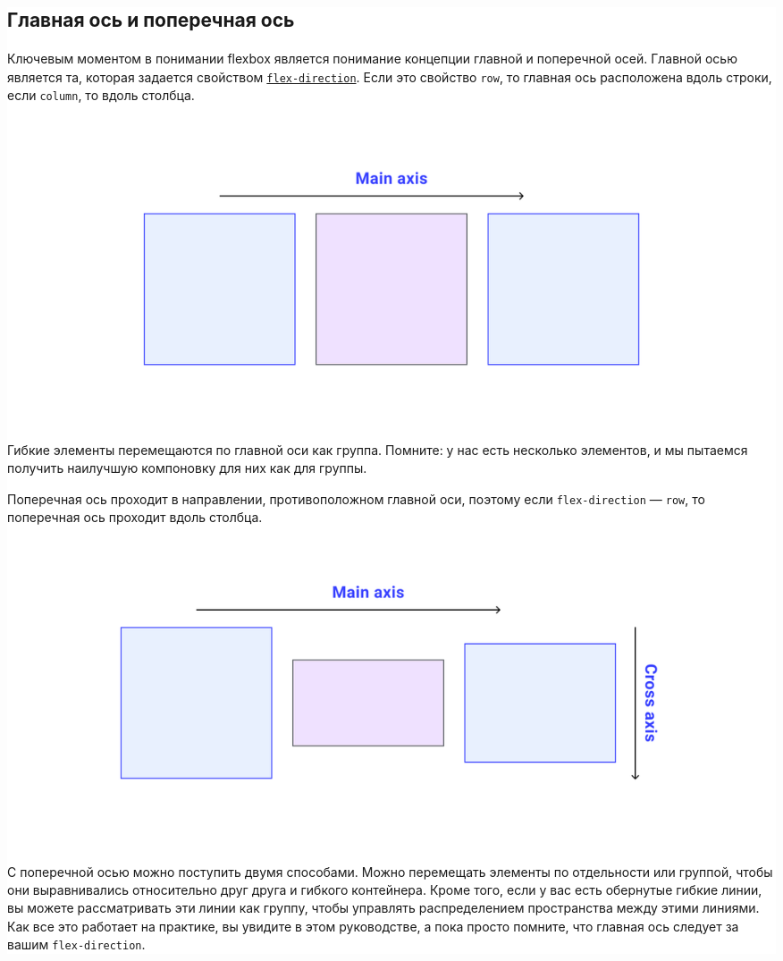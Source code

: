 ## Главная ось и поперечная ось

Ключевым моментом в понимании flexbox является понимание концепции главной и поперечной осей. Главной осью является та, которая задается свойством [`flex-direction`](../../css/flex-direction.md). Если это свойство `row`, то главная ось расположена вдоль строки, если `column`, то вдоль столбца.

![Три блока рядом друг с другом со стрелкой, направленной слева направо. Стрелка обозначена как Главная ось](flexbox-1.svg)

Гибкие элементы перемещаются по главной оси как группа. Помните: у нас есть несколько элементов, и мы пытаемся получить наилучшую компоновку для них как для группы.

Поперечная ось проходит в направлении, противоположном главной оси, поэтому если `flex-direction` — `row`, то поперечная ось проходит вдоль столбца.

![Три блока разной высоты, расположенные рядом друг с другом, со стрелкой, направленной слева направо. Стрелка обозначена как Главная ось. Есть еще одна стрелка, направленная сверху вниз. Эта стрелка обозначена как Cross axis.](flexbox-2.svg)

С поперечной осью можно поступить двумя способами. Можно перемещать элементы по отдельности или группой, чтобы они выравнивались относительно друг друга и гибкого контейнера. Кроме того, если у вас есть обернутые гибкие линии, вы можете рассматривать эти линии как группу, чтобы управлять распределением пространства между этими линиями. Как все это работает на практике, вы увидите в этом руководстве, а пока просто помните, что главная ось следует за вашим `flex-direction`.
